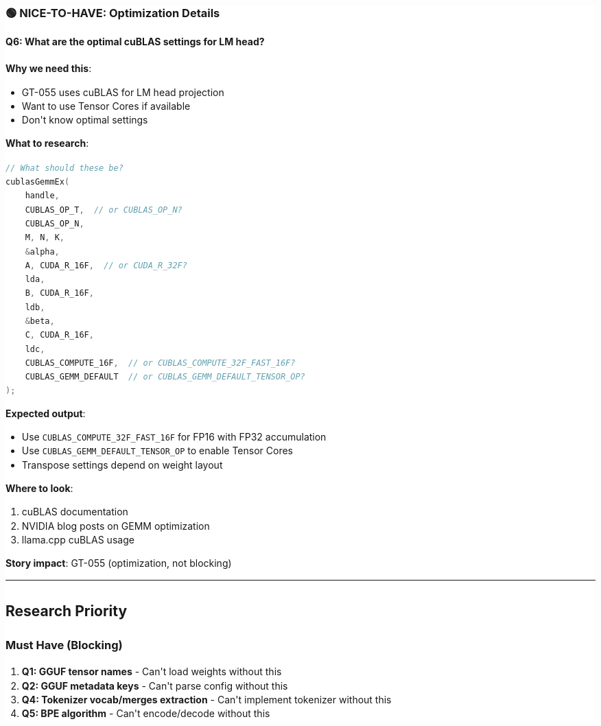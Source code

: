 ### 🟢 NICE-TO-HAVE: Optimization Details

#### Q6: What are the optimal cuBLAS settings for LM head?

**Why we need this**:
- GT-055 uses cuBLAS for LM head projection
- Want to use Tensor Cores if available
- Don't know optimal settings

**What to research**:
```cpp
// What should these be?
cublasGemmEx(
    handle,
    CUBLAS_OP_T,  // or CUBLAS_OP_N?
    CUBLAS_OP_N,
    M, N, K,
    &alpha,
    A, CUDA_R_16F,  // or CUDA_R_32F?
    lda,
    B, CUDA_R_16F,
    ldb,
    &beta,
    C, CUDA_R_16F,
    ldc,
    CUBLAS_COMPUTE_16F,  // or CUBLAS_COMPUTE_32F_FAST_16F?
    CUBLAS_GEMM_DEFAULT  // or CUBLAS_GEMM_DEFAULT_TENSOR_OP?
);
```

**Expected output**:
- Use `CUBLAS_COMPUTE_32F_FAST_16F` for FP16 with FP32 accumulation
- Use `CUBLAS_GEMM_DEFAULT_TENSOR_OP` to enable Tensor Cores
- Transpose settings depend on weight layout

**Where to look**:
1. cuBLAS documentation
2. NVIDIA blog posts on GEMM optimization
3. llama.cpp cuBLAS usage

**Story impact**: GT-055 (optimization, not blocking)

---

## Research Priority

### Must Have (Blocking)

1. **Q1: GGUF tensor names** - Can't load weights without this
2. **Q2: GGUF metadata keys** - Can't parse config without this
3. **Q4: Tokenizer vocab/merges extraction** - Can't implement tokenizer without this
4. **Q5: BPE algorithm** - Can't encode/decode without this
